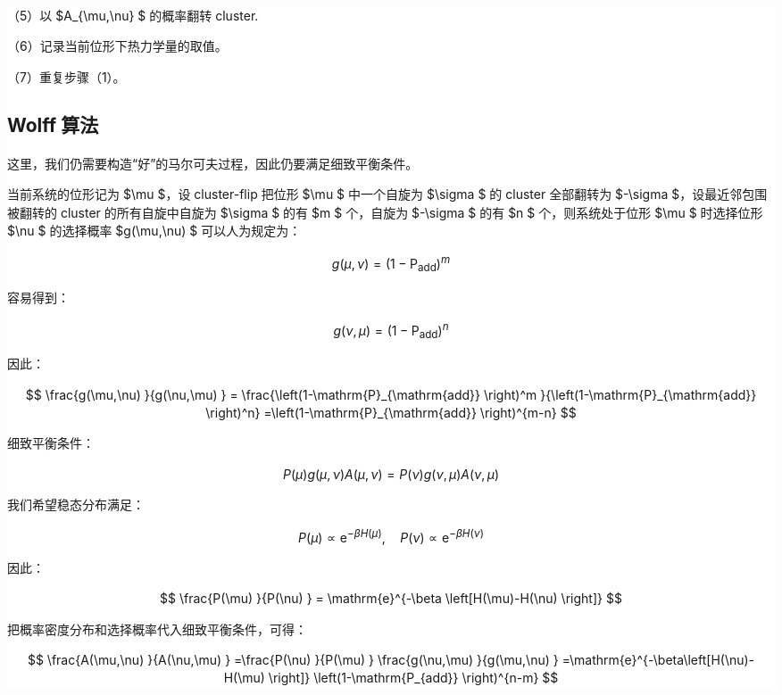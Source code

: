 （5）以 $A_{\mu,\nu} $ 的概率翻转 cluster.

（6）记录当前位形下热力学量的取值。

（7）重复步骤（1）。

## Wolff 算法

这里，我们仍需要构造“好”的马尔可夫过程，因此仍要满足细致平衡条件。

当前系统的位形记为 $\mu $，设 cluster-flip 把位形 $\mu $ 中一个自旋为 $\sigma $ 的 cluster 全部翻转为 $-\sigma $，设最近邻包围被翻转的 cluster 的所有自旋中自旋为 $\sigma $ 的有 $m $ 个，自旋为 $-\sigma $ 的有 $n $ 个，则系统处于位形 $\mu $ 时选择位形 $\nu $ 的选择概率 $g(\mu,\nu) $ 可以人为规定为：

$$
g(\mu,\nu) = \left(1-\mathrm{P}_{\mathrm{add}} \right)^m
$$

容易得到：

$$
g(\nu,\mu) = \left(1-\mathrm{P}_{\mathrm{add}} \right)^n
$$

因此：

$$
\frac{g(\mu,\nu) }{g(\nu,\mu) } = \frac{\left(1-\mathrm{P}_{\mathrm{add}} \right)^m }{\left(1-\mathrm{P}_{\mathrm{add}} \right)^n} 
=\left(1-\mathrm{P}_{\mathrm{add}} \right)^{m-n}
$$

细致平衡条件：

$$
P(\mu) g(\mu,\nu) A(\mu,\nu) = P(\nu) g(\nu,\mu) A(\nu,\mu)
$$

我们希望稳态分布满足：

$$
P(\mu) \propto \mathrm{e}^{-\beta H(\mu)},\quad 
P(\nu) \propto \mathrm{e}^{-\beta H(\nu)}
$$

因此：

$$
\frac{P(\mu) }{P(\nu) } = \mathrm{e}^{-\beta \left[H(\mu)-H(\nu) \right]}
$$

把概率密度分布和选择概率代入细致平衡条件，可得：

$$
\frac{A(\mu,\nu) }{A(\nu,\mu) } 
=\frac{P(\nu) }{P(\mu) } \frac{g(\nu,\mu) }{g(\mu,\nu) } 
=\mathrm{e}^{-\beta\left[H(\nu)-H(\mu) \right]} \left(1-\mathrm{P_{add}} \right)^{n-m}
$$
